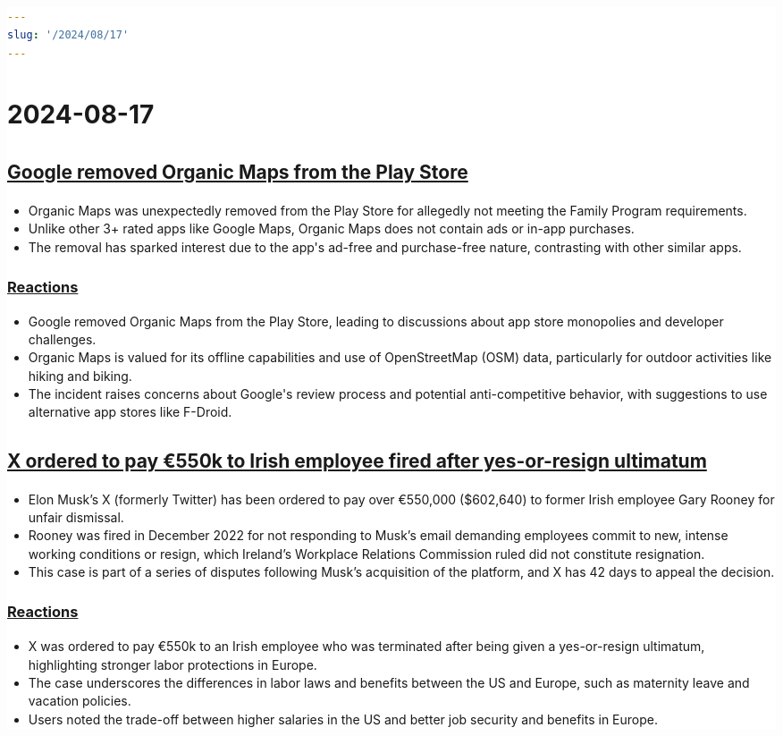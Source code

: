 ```yaml
---
slug: '/2024/08/17'
---
```


# 2024-08-17

## [Google removed Organic Maps from the Play Store](https://twitter.com/organicmapsapp/status/1824727403580596260)

- Organic Maps was unexpectedly removed from the Play Store for allegedly not meeting the Family Program requirements.
- Unlike other 3+ rated apps like Google Maps, Organic Maps does not contain ads or in-app purchases.
- The removal has sparked interest due to the app's ad-free and purchase-free nature, contrasting with other similar apps.

### [Reactions](https://news.ycombinator.com/item?id=41272925)

- Google removed Organic Maps from the Play Store, leading to discussions about app store monopolies and developer challenges.
- Organic Maps is valued for its offline capabilities and use of OpenStreetMap (OSM) data, particularly for outdoor activities like hiking and biking.
- The incident raises concerns about Google's review process and potential anti-competitive behavior, with suggestions to use alternative app stores like F-Droid.

## [X ordered to pay €550k to Irish employee fired after yes-or-resign ultimatum](https://fortune.com/europe/2024/08/14/x-ordered-to-pay-550000-to-irish-employee-fired-for-not-replying-to-elon-musk-yes-or-resign-extremely-hardcore-ultimatum/)

- Elon Musk’s X (formerly Twitter) has been ordered to pay over €550,000 ($602,640) to former Irish employee Gary Rooney for unfair dismissal.
- Rooney was fired in December 2022 for not responding to Musk’s email demanding employees commit to new, intense working conditions or resign, which Ireland’s Workplace Relations Commission ruled did not constitute resignation.
- This case is part of a series of disputes following Musk’s acquisition of the platform, and X has 42 days to appeal the decision.

### [Reactions](https://news.ycombinator.com/item?id=41272861)

- X was ordered to pay €550k to an Irish employee who was terminated after being given a yes-or-resign ultimatum, highlighting stronger labor protections in Europe.
- The case underscores the differences in labor laws and benefits between the US and Europe, such as maternity leave and vacation policies.
- Users noted the trade-off between higher salaries in the US and better job security and benefits in Europe.
